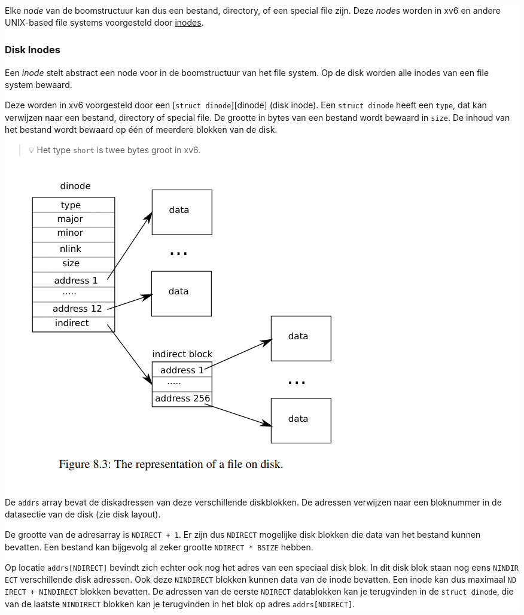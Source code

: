 Elke *node* van de boomstructuur kan dus een bestand, directory, of een special file zijn.
Deze *nodes* worden in xv6 en andere UNIX-based file systems voorgesteld door [inodes](https://en.wikipedia.org/wiki/Inode).

### Disk Inodes

Een *inode* stelt abstract een node voor in de boomstructuur van het file system.
Op de disk worden alle inodes van een file system bewaard.

Deze worden in xv6 voorgesteld door een [`struct dinode`][dinode] (disk inode).
Een `struct dinode` heeft een `type`, dat kan verwijzen naar een bestand, directory of special file.
De grootte in bytes van een bestand wordt bewaard in `size`.
De inhoud van het bestand wordt bewaard op één of meerdere blokken van de disk.

> :bulb: Het type `short` is twee bytes groot in xv6.

![disk-inode](img/dinode.png)

De `addrs` array bevat de diskadressen van deze verschillende diskblokken.
De adressen verwijzen naar een bloknummer in de datasectie van de disk (zie disk layout).

De grootte van de adresarray is `NDIRECT + 1`.
Er zijn dus `NDIRECT` mogelijke disk blokken die data van het bestand kunnen bevatten.
Een bestand kan bijgevolg al zeker grootte `NDIRECT * BSIZE` hebben.

Op locatie `addrs[NDIRECT]` bevindt zich echter ook nog het adres van een speciaal disk blok.
In dit disk blok staan nog eens `NINDIRECT` verschillende disk adressen.
Ook deze `NINDIRECT` blokken kunnen data van de inode bevatten.
Een inode kan dus maximaal `NDIRECT + NINDIRECT` blokken bevatten.
De adressen van de eerste `NDIRECT` datablokken kan je terugvinden in de `struct dinode`, die van de laatste `NINDIRECT` blokken kan je terugvinden in het blok op adres `addrs[NDIRECT]`.


[kalloc]: https://github.com/besturingssystemen/xv6-riscv/blob/85bfd9e71f6d0dc951ebd602e868880dedbe1688/kernel/kalloc.c#L65
[kfree]: https://github.com/besturingssystemen/xv6-riscv/blob/85bfd9e71f6d0dc951ebd602e868880dedbe1688/kernel/kalloc.c#L42
[balloc]: https://github.com/besturingssystemen/xv6-riscv/blob/675060882480c21915629750a5a504d9da445ba3/kernel/fs.c#L63
[bfree]: https://github.com/besturingssystemen/xv6-riscv/blob/675060882480c21915629750a5a504d9da445ba3/kernel/fs.c#L89
[ialloc]: https://github.com/besturingssystemen/xv6-riscv/blob/675060882480c21915629750a5a504d9da445ba3/kernel/fs.c#L192
[iput]: https://github.com/besturingssystemen/xv6-riscv/blob/675060882480c21915629750a5a504d9da445ba3/kernel/fs.c#L325
[iget]: https://github.com/besturingssystemen/xv6-riscv/blob/675060882480c21915629750a5a504d9da445ba3/kernel/fs.c#L239
[ilock]: https://github.com/besturingssystemen/xv6-riscv/blob/675060882480c21915629750a5a504d9da445ba3/kernel/fs.c#L286
[itrunc]: https://github.com/besturingssystemen/xv6-riscv/blob/675060882480c21915629750a5a504d9da445ba3/kernel/fs.c#L407
[stati]: https://github.com/besturingssystemen/xv6-riscv/blob/675060882480c21915629750a5a504d9da445ba3/kernel/fs.c#L439
[readi]: https://github.com/besturingssystemen/xv6-riscv/blob/675060882480c21915629750a5a504d9da445ba3/kernel/fs.c#L451
[writei]: https://github.com/besturingssystemen/xv6-riscv/blob/675060882480c21915629750a5a504d9da445ba3/kernel/fs.c#L479
[dirent]: https://github.com/besturingssystemen/xv6-riscv/blob/02ca399d0590a57d9ba05fcf556546141a5e2a09/kernel/fs.h#L61
[dirlookup]: https://github.com/besturingssystemen/xv6-riscv/blob/675060882480c21915629750a5a504d9da445ba3/kernel/fs.c#L526
[dirlink]: https://github.com/besturingssystemen/xv6-riscv/blob/675060882480c21915629750a5a504d9da445ba3/kernel/fs.c#L554
[namex]: https://github.com/besturingssystemen/xv6-riscv/blob/675060882480c21915629750a5a504d9da445ba3/kernel/fs.c#L623
[stat]: https://github.com/besturingssystemen/xv6-riscv/blob/2b5934300a404514ee8bb2f91731cd7ec17ea61c/kernel/stat.h#L6
[xv6 repo]: https://github.com/besturingssystemen/xv6-riscv